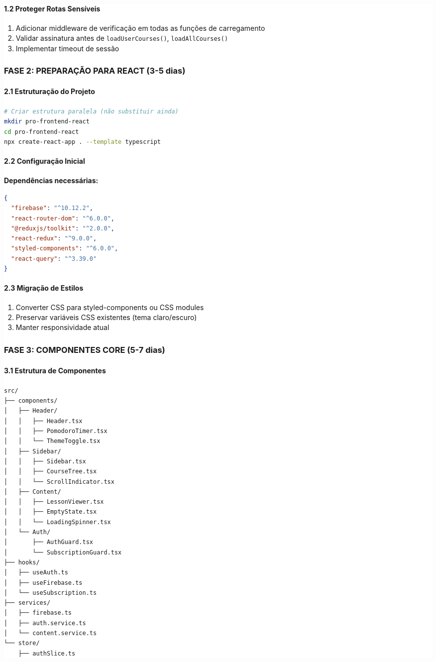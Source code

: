 #### 1.2 Proteger Rotas Sensíveis
1. Adicionar middleware de verificação em todas as funções de carregamento
2. Validar assinatura antes de `loadUserCourses()`, `loadAllCourses()`
3. Implementar timeout de sessão

### FASE 2: PREPARAÇÃO PARA REACT (3-5 dias)

#### 2.1 Estruturação do Projeto
```bash
# Criar estrutura paralela (não substituir ainda)
mkdir pro-frontend-react
cd pro-frontend-react
npx create-react-app . --template typescript
```

#### 2.2 Configuração Inicial
**Dependências necessárias:**
```json
{
  "firebase": "^10.12.2",
  "react-router-dom": "^6.0.0",
  "@reduxjs/toolkit": "^2.0.0",
  "react-redux": "^9.0.0",
  "styled-components": "^6.0.0",
  "react-query": "^3.39.0"
}
```

#### 2.3 Migração de Estilos
1. Converter CSS para styled-components ou CSS modules
2. Preservar variáveis CSS existentes (tema claro/escuro)
3. Manter responsividade atual

### FASE 3: COMPONENTES CORE (5-7 dias)

#### 3.1 Estrutura de Componentes
```
src/
├── components/
│   ├── Header/
│   │   ├── Header.tsx
│   │   ├── PomodoroTimer.tsx
│   │   └── ThemeToggle.tsx
│   ├── Sidebar/
│   │   ├── Sidebar.tsx
│   │   ├── CourseTree.tsx
│   │   └── ScrollIndicator.tsx
│   ├── Content/
│   │   ├── LessonViewer.tsx
│   │   ├── EmptyState.tsx
│   │   └── LoadingSpinner.tsx
│   └── Auth/
│       ├── AuthGuard.tsx
│       └── SubscriptionGuard.tsx
├── hooks/
│   ├── useAuth.ts
│   ├── useFirebase.ts
│   └── useSubscription.ts
├── services/
│   ├── firebase.ts
│   ├── auth.service.ts
│   └── content.service.ts
└── store/
    ├── authSlice.ts
```